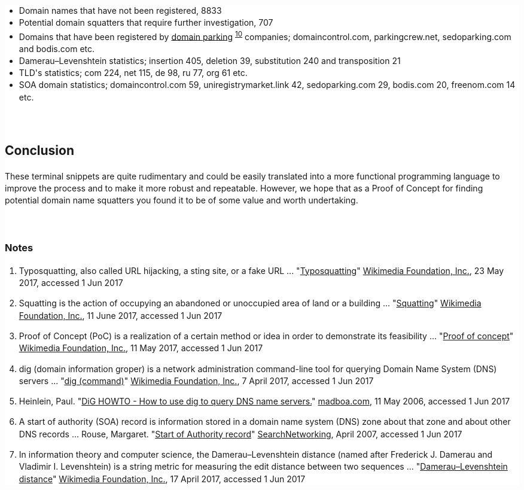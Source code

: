 * Domain names that have not been registered, 8833
* Potential domain squatters that require further investigation, 707
* Domains that have been registered by [domain parking](https://en.wikipedia.org/wiki/Domain_parking) <sup>[10](#10)</sup> companies; domaincontrol.com, parkingcrew.net, sedoparking.com and bodis.com etc.
* Damerau–Levenshtein statistics; insertion 405, deletion 39, substitution 240 and transposition 21
* TLD's statistics; com 224, net 115, de 98, ru 77, org 61 etc.
* SOA domain statistics; domaincontrol.com 59, uniregistrymarket.link 42, sedoparking.com 29, bodis.com 20, freenom.com 14 etc.

&nbsp;
## Conclusion

These terminal snippets are quite rudimentary and could be easily translated into a more functional programming language to improve the process and to make it more robust and repeatable. However, we hope that as a Proof of Concept for finding potential domain name squatters you found it to be of some value and worth undertaking.

&nbsp; &nbsp;
### Notes
1. <a name="1"></a>Typosquatting, also called URL hijacking, a sting site, or a fake URL ... 
"[Typosquatting](https://en.wikipedia.org/wiki/Typosquatting)" [Wikimedia Foundation, Inc.](https://www.wikimediafoundation.org/), 23 May 2017, accessed 1 Jun 2017 

2. <a name="2"></a>Squatting is the action of occupying an abandoned or unoccupied area of land or a building ...
"[Squatting](https://en.wikipedia.org/wiki/Squatting)" [Wikimedia Foundation, Inc.](https://www.wikimediafoundation.org/), 11 June 2017, accessed 1 Jun 2017 

3. <a name="3"></a>Proof of Concept (PoC) is a realization of a certain method or idea in order to demonstrate its feasibility ...
"[Proof of concept](https://en.wikipedia.org/wiki/Proof_of_concept)" 
[Wikimedia Foundation, Inc.](https://www.wikimediafoundation.org/), 11 May 2017, accessed 1 Jun 2017 

4. <a name="4"></a>dig (domain information groper) is a network administration command-line tool for querying Domain Name System (DNS) servers ... 
"[dig (command)](https://en.wikipedia.org/wiki/Dig_(command))" [Wikimedia Foundation, Inc.](https://www.wikimediafoundation.org/), 7 April 2017, accessed 1 Jun 2017 

5. <a name="5"></a>Heinlein, Paul. "[DiG HOWTO - How to use dig to query DNS name servers.](https://www.madboa.com/geek/dig/)" [madboa.com](https://www.madboa.com/), 11 May 2006, accessed 1 Jun 2017

6. <a name="6"></a>A start of authority (SOA) record is information stored in a domain name system (DNS) zone about that zone and about other DNS records ...
Rouse, Margaret. "[Start of Authority record](http://searchnetworking.techtarget.com/definition/start-of-authority-record)" [SearchNetworking](http://searchnetworking.techtarget.com/), April 2007, accessed 1 Jun 2017

7. <a name="7"></a>In information theory and computer science, the Damerau–Levenshtein distance (named after Frederick J. Damerau and Vladimir I. Levenshtein) is a string metric for measuring the edit distance between two sequences ...
"[Damerau–Levenshtein distance](https://en.wikipedia.org/wiki/Damerau%E2%80%93Levenshtein_distance)"
[Wikimedia Foundation, Inc.](https://www.wikimediafoundation.org/), 17 April 2017, accessed 1 Jun 2017 
